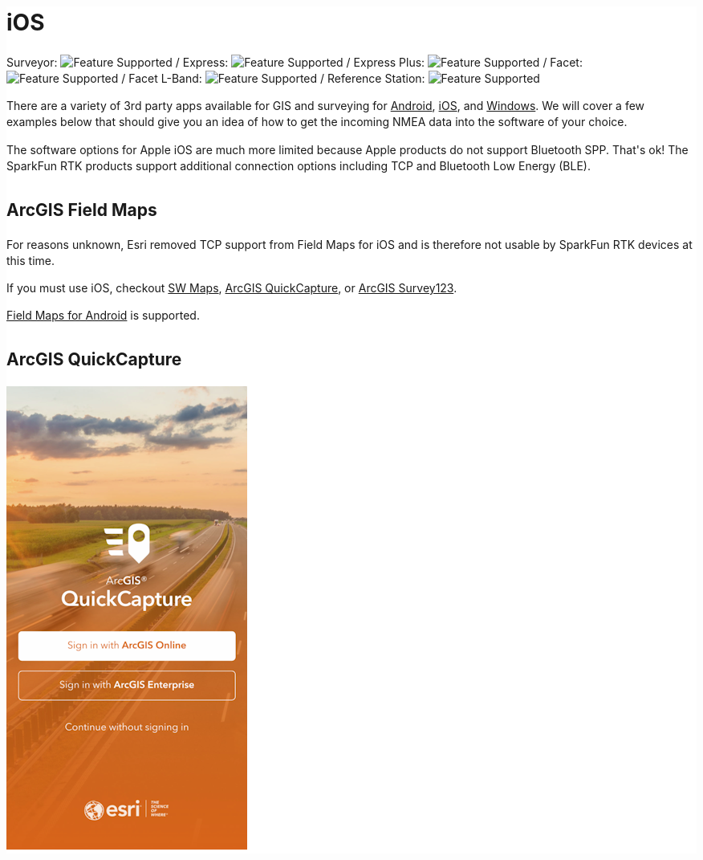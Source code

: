 # iOS

Surveyor: ![Feature Supported](img/Icons/GreenDot.png) / Express: ![Feature Supported](img/Icons/GreenDot.png) / Express Plus: ![Feature Supported](img/Icons/GreenDot.png) / Facet: ![Feature Supported](img/Icons/GreenDot.png) / Facet L-Band: ![Feature Supported](img/Icons/GreenDot.png) / Reference Station: ![Feature Supported](img/Icons/GreenDot.png)

There are a variety of 3rd party apps available for GIS and surveying for [Android](gis_software_android.md), [iOS](gis_software_ios.md), and [Windows](gis_software_windows.md). We will cover a few examples below that should give you an idea of how to get the incoming NMEA data into the software of your choice.

The software options for Apple iOS are much more limited because Apple products do not support Bluetooth SPP. That's ok! The SparkFun RTK products support additional connection options including TCP and Bluetooth Low Energy (BLE).

## ArcGIS Field Maps

For reasons unknown, Esri removed TCP support from Field Maps for iOS and is therefore not usable by SparkFun RTK devices at this time. 

If you must use iOS, checkout [SW Maps](gis_software_ios.md/#sw-maps), [ArcGIS QuickCapture](gis_software_ios.md/#arcgis-quickcapture), or [ArcGIS Survey123](gis_software_ios.md/#arcgis-survey123). 

[Field Maps for Android](gis_software_android.md/#arcgis-field-maps) is supported.
## ArcGIS QuickCapture

![ArcGIS QuickCapture splash screen](<img/QuickCapture/SparkFun RTK QuickCapture - Main Window.png>)
